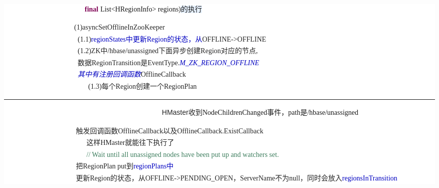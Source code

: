<span><span style="font-family:Consolas;">                                              </span><span style="font-family:Consolas;color:rgb(127,0,85);"><strong>final</strong></span> <span style="font-family:Consolas;">List&lt;HRegionInfo&gt;
 regions)</span><span style="font-family:Tahoma;"><span style="font-family:Consolas;"><span style="background-color:rgb(232,242,254);">的执行</span></span></span></span></div>
<div style="color:rgb(38,38,38);font-family:Arial, Helvetica, sans-serif;line-height:22.52252197265625px;">
<span><span style="font-family:Consolas;">                                        (1)</span><span style="font-family:Consolas;">asyncSetOfflineInZooKeeper</span></span></div>
<div style="color:rgb(38,38,38);font-family:Arial, Helvetica, sans-serif;line-height:22.52252197265625px;">
<span><span style="font-family:Consolas;">                                          (1.1)</span><span style="color:rgb(0,0,192);font-family:Consolas;">regionStates中更新Region的状态，从</span><span style="font-family:Consolas;">OFFLINE-&gt;</span><span style="font-family:Consolas;">OFFLINE </span></span></div>
<div style="color:rgb(38,38,38);font-family:Arial, Helvetica, sans-serif;line-height:22.52252197265625px;">
<span><span style="font-family:Consolas;">                                          (1.2)ZK中/hbase/</span><span style="font-family:Consolas;">unassigned下面异步创建Region对应的节点</span><span style="font-family:Consolas;">,</span></span></div>
<div style="color:rgb(38,38,38);font-family:Arial, Helvetica, sans-serif;line-height:22.52252197265625px;">
<span><span style="font-family:Consolas;">                                          数据</span><span style="font-family:Consolas;">RegionTransition</span><span style="font-family:Consolas;">是EventType.</span><span style="font-family:Consolas;"><span style="color:rgb(0,0,192);"><em>M_ZK_REGION_OFFLINE</em></span></span></span></div>
<div style="color:rgb(38,38,38);font-family:Arial, Helvetica, sans-serif;line-height:22.52252197265625px;">
<span><span style="font-family:Consolas;"><span style="color:rgb(0,0,192);"><em>                                          其中有注册回调函数</em></span></span><span style="font-family:Consolas;">OfflineCallback</span></span></div>
<div style="color:rgb(38,38,38);font-family:Arial, Helvetica, sans-serif;line-height:22.52252197265625px;">
<span style="font-family:Consolas;"><span>                                                (1.3)每个Region创建一个RegionPlan</span></span></div>
<hr style="border-bottom-color:#000000;border-bottom-width:thin;color:rgb(38,38,38);font-family:Arial, Helvetica, sans-serif;line-height:22.52252197265625px;"><p>
<span><span style="color:rgb(38,38,38);font-family:Arial, Helvetica, sans-serif;line-height:22.52252197265625px;">                                                                                 HMaster收到</span><span style="font-family:Consolas;">NodeChildrenChanged事件，path是</span><span style="font-family:Consolas;">/hbase/unassigned</span></span></p>
<div style="color:rgb(38,38,38);font-family:Arial, Helvetica, sans-serif;line-height:22.52252197265625px;">
<span><span style="font-family:Consolas;">                                         触发回调函数</span><span style="font-family:Consolas;">OfflineCallback以及OfflineCallback.ExistCallback</span></span></div>
<div style="color:rgb(38,38,38);font-family:Arial, Helvetica, sans-serif;line-height:22.52252197265625px;">
<span style="font-family:Consolas;"><span>                                               这样HMaster就能往下执行了</span></span></div>
<div style="color:rgb(38,38,38);font-family:Arial, Helvetica, sans-serif;line-height:22.52252197265625px;">
<span><span style="font-family:Consolas;">                                               </span><span style="color:rgb(63,127,95);font-family:Consolas;">// Wait until all unassigned nodes have been put up and watchers set.</span></span></div>
<div style="color:rgb(38,38,38);font-family:Arial, Helvetica, sans-serif;line-height:22.52252197265625px;">
<span><span style="font-family:Consolas;">                                         把RegionPlan put到</span><span style="color:rgb(0,0,192);font-family:Consolas;">regionPlans中</span></span></div>
<div style="color:rgb(38,38,38);font-family:Arial, Helvetica, sans-serif;line-height:22.52252197265625px;">
<span><span style="font-family:Consolas;">                                         更新Region的状态，从</span><span style="font-family:Consolas;">OFFLINE-&gt;</span><span style="font-family:Consolas;">PENDING_OPEN，S</span><span style="font-family:Consolas;">erverName不为null，同时会放入</span><span style="color:rgb(0,0,192);font-family:Consolas;">regionsInTransition</span></span></div>